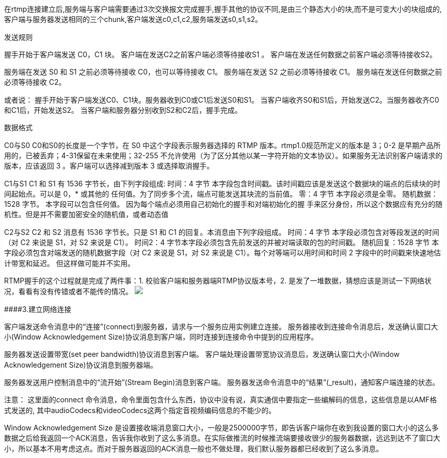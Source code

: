 在rtmp连接建立后,服务端与客户端需要通过3次交换报文完成握手,握手其他的协议不同,是由三个静态大小的块,而不是可变大小的块组成的,客户端与服务器发送相同的三个chunk,客户端发送c0,c1,c2,服务端发送s0,s1,s2。

发送规则

握手开始于客户端发送 C0，C1 块。
客户端在发送C2之前客户端必须等待接收S1 。
客户端在发送任何数据之前客户端必须等待接收S2。

服务端在发送 S0 和 S1 之前必须等待接收 C0，也可以等待接收 C1。
服务端在发送 S2 之前必须等待接收 C1。
服务端在发送任何数据之前必须等待接收 C2。

或者说：
握手开始于客户端发送C0、C1块。服务器收到C0或C1后发送S0和S1。
当客户端收齐S0和S1后，开始发送C2。当服务器收齐C0和C1后，开始发送S2。
当客户端和服务器分别收到S2和C2后，握手完成。


数据格式

C0与S0
C0和S0的长度是一个字节，在 S0 中这个字段表示服务器选择的 RTMP 版本。rtmp1.0规范所定义的版本是 3；0-2 是早期产品所用的，已被丢弃；4-31保留在未来使用；32-255 不允许使用（为了区分其他以某一字符开始的文本协议）。如果服务无法识别客户端请求的版本，应该返回 3 。客户端可以选择减到版本 3 或选择取消握手。

C1与S1
C1 和 S1 有 1536 字节长，由下列字段组成:
时间：4 字节 本字段包含时间戳。该时间戳应该是发送这个数据块的端点的后续块的时间起始点。可以是 0，* 或其他的 任何值。为了同步多个流，端点可能发送其块流的当前值。
零：4 字节 本字段必须是全零。
随机数据：1528 字节。 本字段可以包含任何值。 因为每个端点必须用自己初始化的握手和对端初始化的握 手来区分身份，所以这个数据应有充分的随机性。但是并不需要加密安全的随机值，或者动态值

C2与S2
C2 和 S2 消息有 1536 字节长。只是 S1 和 C1 的回复。本消息由下列字段组成。
时间：4 字节 本字段必须包含对等段发送的时间（对 C2 来说是 S1，对 S2 来说是 C1）。
时间2：4 字节本字段必须包含先前发送的并被对端读取的包的时间戳。
随机回复：1528 字节 本字段必须包含对端发送的随机数据字段（对 C2 来说是 S1，对 S2 来说是 C1）。每个对等端可以用时间和时间 2 字段中的时间戳来快速地估计带宽和延迟。 但这样做可能并不实用。

RTMP握手的这个过程就是完成了两件事：1. 校验客户端和服务器端RTMP协议版本号，2. 是发了一堆数据，猜想应该是测试一下网络状况，看看有没有传错或者不能传的情况。
![](https://user-gold-cdn.xitu.io/2019/7/16/16bfb427a14ad283?imageView2/0/w/1280/h/960/ignore-error/1)

####3.建立网络连接

客户端发送命令消息中的“连接”(connect)到服务器，请求与一个服务应用实例建立连接。
服务器接收到连接命令消息后，发送确认窗口大小(Window Acknowledgement Size)协议消息到客户端，同时连接到连接命令中提到的应用程序。

服务器发送设置带宽(set peer bandwidth)协议消息到客户端。
客户端处理设置带宽协议消息后，发送确认窗口大小(Window Acknowledgement Size)协议消息到服务器端。

服务器发送用户控制消息中的“流开始”(Stream Begin)消息到客户端。
服务器发送命令消息中的“结果”(_result)，通知客户端连接的状态。

注意：
这里面的connect 命令消息，命令里面包含什么东西，协议中没有说，真实通信中要指定一些编解码的信息，这些信息是以AMF格式发送的, 其中audioCodecs和videoCodecs这两个指定音视频编码信息的不能少的。

Window Acknowledgement Size 是设置接收端消息窗口大小，一般是2500000字节，即告诉客户端你在收到我设置的窗口大小的这么多数据之后给我返回一个ACK消息，告诉我你收到了这么多消息。在实际做推流的时候推流端要接收很少的服务器数据，远远到达不了窗口大小，所以基本不用考虑这点。而对于服务器返回的ACK消息一般也不做处理，我们默认服务器都已经收到了这么多消息。
